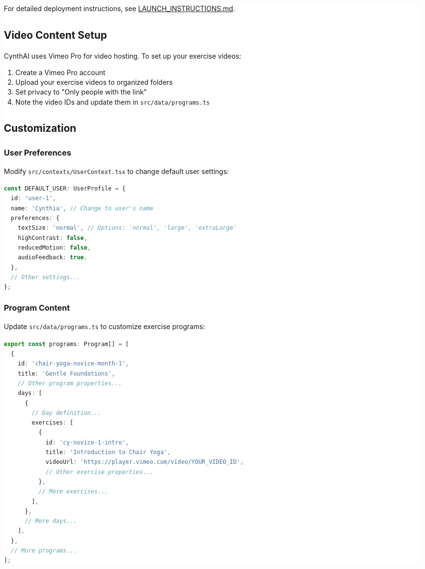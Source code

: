 For detailed deployment instructions, see [LAUNCH_INSTRUCTIONS.md](./LAUNCH_INSTRUCTIONS.md).

## Video Content Setup

CynthAI uses Vimeo Pro for video hosting. To set up your exercise videos:

1. Create a Vimeo Pro account
2. Upload your exercise videos to organized folders
3. Set privacy to "Only people with the link"
4. Note the video IDs and update them in `src/data/programs.ts`

## Customization

### User Preferences

Modify `src/contexts/UserContext.tsx` to change default user settings:

```typescript
const DEFAULT_USER: UserProfile = {
  id: 'user-1',
  name: 'Cynthia', // Change to user's name
  preferences: {
    textSize: 'normal', // Options: 'normal', 'large', 'extraLarge'
    highContrast: false,
    reducedMotion: false,
    audioFeedback: true,
  },
  // Other settings...
};
```

### Program Content

Update `src/data/programs.ts` to customize exercise programs:

```typescript
export const programs: Program[] = [
  {
    id: 'chair-yoga-novice-month-1',
    title: 'Gentle Foundations',
    // Other program properties...
    days: [
      {
        // Day definition...
        exercises: [
          {
            id: 'cy-novice-1-intro',
            title: 'Introduction to Chair Yoga',
            videoUrl: 'https://player.vimeo.com/video/YOUR_VIDEO_ID',
            // Other exercise properties...
          },
          // More exercises...
        ],
      },
      // More days...
    ],
  },
  // More programs...
];
```
